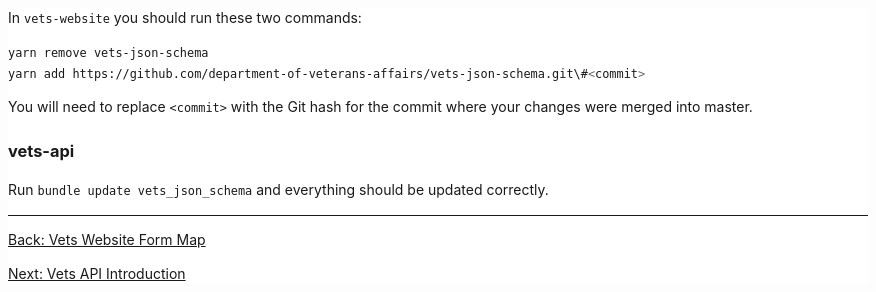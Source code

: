 In `vets-website` you should run these two commands:

```bash
yarn remove vets-json-schema
yarn add https://github.com/department-of-veterans-affairs/vets-json-schema.git\#<commit>
```

You will need to replace `<commit>` with the Git hash for the commit where your changes were merged into master.

### vets-api

Run `bundle update vets_json_schema` and everything should be updated correctly.

<hr>

[Back: Vets Website Form Map](vets-website/forms/form-map.md)

[Next: Vets API Introduction](vets-api/README.md)

